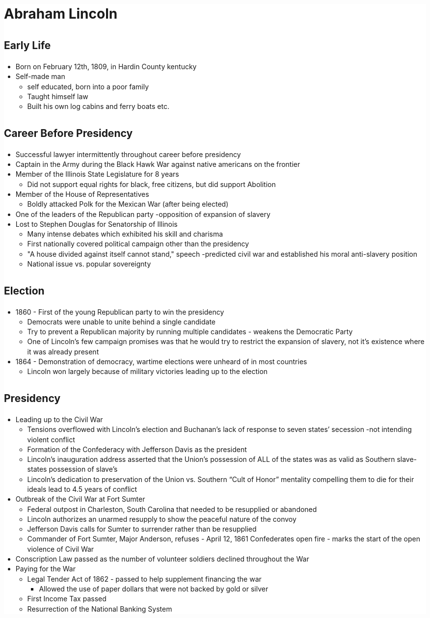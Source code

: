 
<a name="AbrahamLincoln"></a>

# Abraham Lincoln 

## Early Life 

- Born on February 12th, 1809, in Hardin County kentucky
- Self-made man 
  - self educated, born into a poor family
  - Taught himself law 
  - Built his own log cabins and ferry boats etc. 

## Career Before Presidency 

- Successful lawyer intermittently throughout career before presidency
- Captain in the Army during the Black Hawk War against native americans on the frontier
- Member of the Illinois State Legislature for 8 years
  - Did not support equal rights for black, free citizens, but did support Abolition
- Member of the House of Representatives 
  - Boldly attacked Polk for the Mexican War (after being elected)
- One of the leaders of the Republican party -opposition of expansion of slavery
- Lost to Stephen Douglas for Senatorship of Illinois 
  - Many intense debates which exhibited his skill and charisma 
  - First nationally covered political campaign other than the presidency 
  - "A house divided against itself cannot stand," speech -predicted civil war and established his moral anti-slavery position
  - National issue vs. popular sovereignty 

## Election

- 1860 - First of the young Republican party to win the presidency
  - Democrats were unable to unite behind a single candidate 
  - Try to prevent a Republican majority by running multiple candidates - weakens the Democratic Party
  - One of Lincoln’s few campaign promises was that he would try to restrict the expansion of slavery, not it’s existence where it was already present
- 1864 - Demonstration of democracy, wartime elections were unheard of in most countries 
  - Lincoln won largely because of military victories leading up to the election

## Presidency

- Leading up to the Civil War 
  - Tensions overflowed with Lincoln’s election and Buchanan’s lack of response to seven states’ secession -not intending violent conflict 
  - Formation of the Confederacy with Jefferson Davis as the president
  - Lincoln’s inauguration address asserted that the Union’s possession of ALL of the states was as valid as  Southern slave-states possession of slave’s
  - Lincoln’s dedication to preservation of the Union vs. Southern “Cult of Honor” mentality compelling them to die for their ideals lead to 4.5 years of conflict 
- Outbreak of the Civil War at Fort Sumter
  - Federal outpost in Charleston, South Carolina that needed to be resupplied or abandoned
  - Lincoln authorizes an unarmed resupply to show the peaceful nature of the convoy
  - Jefferson Davis calls for Sumter to surrender rather than be resupplied 
  - Commander of Fort Sumter, Major Anderson, refuses - April 12, 1861 Confederates open fire - marks the start of the open violence of Civil War
- Conscription Law passed as the number of volunteer soldiers declined throughout the War
- Paying for the War
  - Legal Tender Act of 1862 - passed to help supplement financing the war 
      - Allowed the use of paper dollars that were not backed by gold or silver 
  - First Income Tax passed
  - Resurrection of the National Banking System 